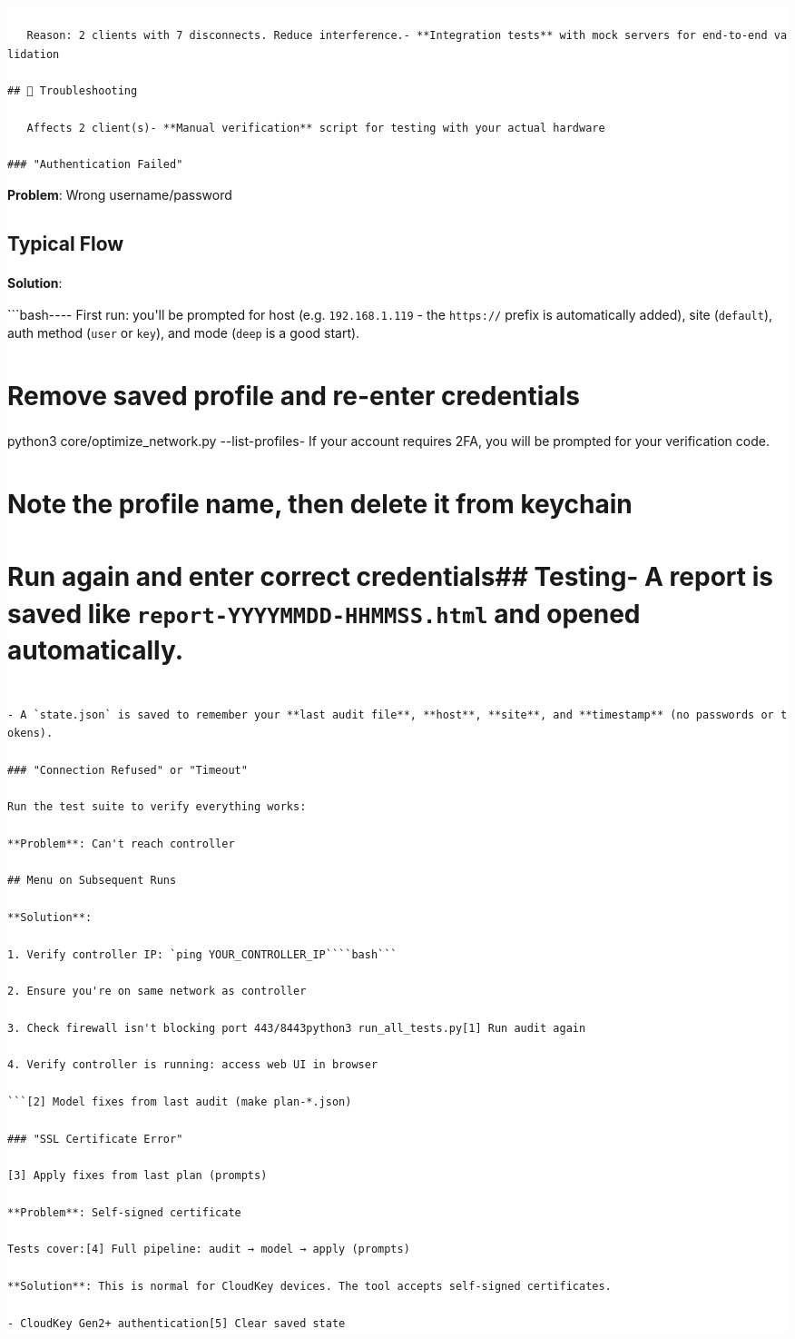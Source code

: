 ```   - **🔄 Roaming & RSSI Analysis**: Client behavior patterns and optimization recommendations

   Reason: 2 clients with 7 disconnects. Reduce interference.- **Integration tests** with mock servers for end-to-end validation

## 🔧 Troubleshooting

   Affects 2 client(s)- **Manual verification** script for testing with your actual hardware

### "Authentication Failed"

```

**Problem**: Wrong username/password

## Typical Flow

**Solution**:

```bash---- First run: you'll be prompted for host (e.g. `192.168.1.119` - the `https://` prefix is automatically added), site (`default`), auth method (`user` or `key`), and mode (`deep` is a good start).

# Remove saved profile and re-enter credentials

python3 core/optimize_network.py --list-profiles- If your account requires 2FA, you will be prompted for your verification code.

# Note the profile name, then delete it from keychain

# Run again and enter correct credentials## Testing- A report is saved like `report-YYYYMMDD-HHMMSS.html` and opened automatically.

```

- A `state.json` is saved to remember your **last audit file**, **host**, **site**, and **timestamp** (no passwords or tokens).

### "Connection Refused" or "Timeout"

Run the test suite to verify everything works:

**Problem**: Can't reach controller

## Menu on Subsequent Runs

**Solution**:

1. Verify controller IP: `ping YOUR_CONTROLLER_IP````bash```

2. Ensure you're on same network as controller

3. Check firewall isn't blocking port 443/8443python3 run_all_tests.py[1] Run audit again

4. Verify controller is running: access web UI in browser

```[2] Model fixes from last audit (make plan-*.json)

### "SSL Certificate Error"

[3] Apply fixes from last plan (prompts)

**Problem**: Self-signed certificate

Tests cover:[4] Full pipeline: audit → model → apply (prompts)

**Solution**: This is normal for CloudKey devices. The tool accepts self-signed certificates.

- CloudKey Gen2+ authentication[5] Clear saved state

```